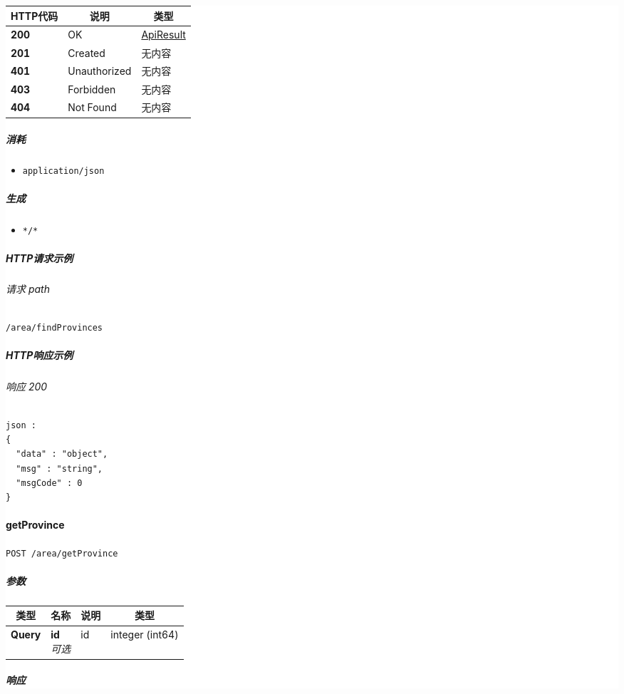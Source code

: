 |HTTP代码|说明|类型|
|---|---|---|
|**200**|OK|[ApiResult](#apiresult)|
|**201**|Created|无内容|
|**401**|Unauthorized|无内容|
|**403**|Forbidden|无内容|
|**404**|Not Found|无内容|


##### 消耗

* `application/json`


##### 生成

* `*/*`


##### HTTP请求示例

###### 请求 path
```
/area/findProvinces
```


##### HTTP响应示例

###### 响应 200
```
json :
{
  "data" : "object",
  "msg" : "string",
  "msgCode" : 0
}
```


<a name="getprovinceusingpost"></a>
#### getProvince
```
POST /area/getProvince
```


##### 参数

|类型|名称|说明|类型|
|---|---|---|---|
|**Query**|**id**  <br>*可选*|id|integer (int64)|


##### 响应
